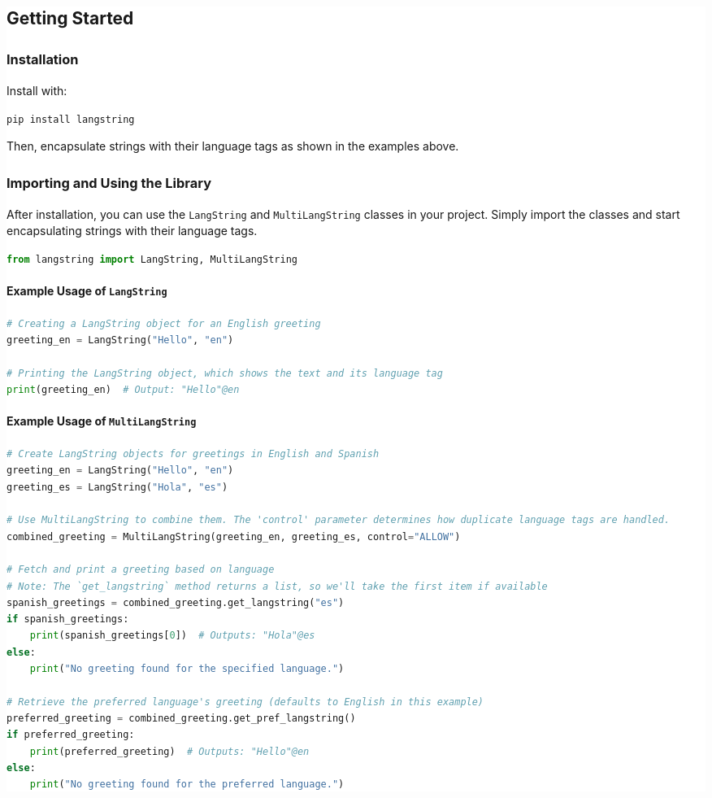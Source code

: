 ## Getting Started

### Installation

Install with:

```bash
pip install langstring
```

Then, encapsulate strings with their language tags as shown in the examples above.

### Importing and Using the Library

After installation, you can use the `LangString` and `MultiLangString` classes in your project. Simply import the classes and start encapsulating strings with their language tags.

```python
from langstring import LangString, MultiLangString
```

#### Example Usage of `LangString`

```python
# Creating a LangString object for an English greeting
greeting_en = LangString("Hello", "en")

# Printing the LangString object, which shows the text and its language tag
print(greeting_en)  # Output: "Hello"@en
```

#### Example Usage of `MultiLangString`

```python
# Create LangString objects for greetings in English and Spanish
greeting_en = LangString("Hello", "en")
greeting_es = LangString("Hola", "es")

# Use MultiLangString to combine them. The 'control' parameter determines how duplicate language tags are handled.
combined_greeting = MultiLangString(greeting_en, greeting_es, control="ALLOW")

# Fetch and print a greeting based on language
# Note: The `get_langstring` method returns a list, so we'll take the first item if available
spanish_greetings = combined_greeting.get_langstring("es")
if spanish_greetings:
    print(spanish_greetings[0])  # Outputs: "Hola"@es
else:
    print("No greeting found for the specified language.")

# Retrieve the preferred language's greeting (defaults to English in this example)
preferred_greeting = combined_greeting.get_pref_langstring()
if preferred_greeting:
    print(preferred_greeting)  # Outputs: "Hello"@en
else:
    print("No greeting found for the preferred language.")
```
